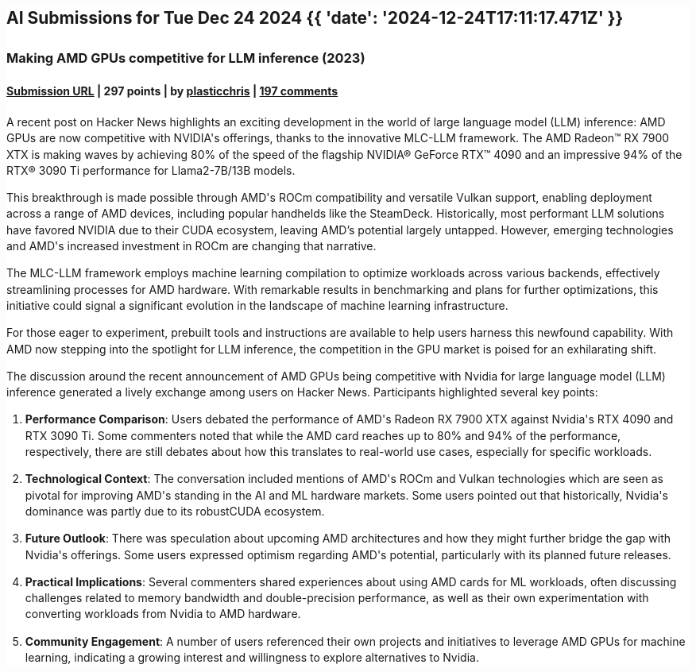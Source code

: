 ## AI Submissions for Tue Dec 24 2024 {{ 'date': '2024-12-24T17:11:17.471Z' }}

### Making AMD GPUs competitive for LLM inference (2023)

#### [Submission URL](https://blog.mlc.ai/2023/08/09/Making-AMD-GPUs-competitive-for-LLM-inference) | 297 points | by [plasticchris](https://news.ycombinator.com/user?id=plasticchris) | [197 comments](https://news.ycombinator.com/item?id=42498634)

A recent post on Hacker News highlights an exciting development in the world of large language model (LLM) inference: AMD GPUs are now competitive with NVIDIA's offerings, thanks to the innovative MLC-LLM framework. The AMD Radeon™ RX 7900 XTX is making waves by achieving 80% of the speed of the flagship NVIDIA® GeForce RTX™ 4090 and an impressive 94% of the RTX® 3090 Ti performance for Llama2-7B/13B models. 

This breakthrough is made possible through AMD's ROCm compatibility and versatile Vulkan support, enabling deployment across a range of AMD devices, including popular handhelds like the SteamDeck. Historically, most performant LLM solutions have favored NVIDIA due to their CUDA ecosystem, leaving AMD’s potential largely untapped. However, emerging technologies and AMD's increased investment in ROCm are changing that narrative.

The MLC-LLM framework employs machine learning compilation to optimize workloads across various backends, effectively streamlining processes for AMD hardware. With remarkable results in benchmarking and plans for further optimizations, this initiative could signal a significant evolution in the landscape of machine learning infrastructure.

For those eager to experiment, prebuilt tools and instructions are available to help users harness this newfound capability. With AMD now stepping into the spotlight for LLM inference, the competition in the GPU market is poised for an exhilarating shift.

The discussion around the recent announcement of AMD GPUs being competitive with Nvidia for large language model (LLM) inference generated a lively exchange among users on Hacker News. Participants highlighted several key points:

1. **Performance Comparison**: Users debated the performance of AMD's Radeon RX 7900 XTX against Nvidia's RTX 4090 and RTX 3090 Ti. Some commenters noted that while the AMD card reaches up to 80% and 94% of the performance, respectively, there are still debates about how this translates to real-world use cases, especially for specific workloads.

2. **Technological Context**: The conversation included mentions of AMD's ROCm and Vulkan technologies which are seen as pivotal for improving AMD's standing in the AI and ML hardware markets. Some users pointed out that historically, Nvidia's dominance was partly due to its robustCUDA ecosystem.

3. **Future Outlook**: There was speculation about upcoming AMD architectures and how they might further bridge the gap with Nvidia's offerings. Some users expressed optimism regarding AMD's potential, particularly with its planned future releases.

4. **Practical Implications**: Several commenters shared experiences about using AMD cards for ML workloads, often discussing challenges related to memory bandwidth and double-precision performance, as well as their own experimentation with converting workloads from Nvidia to AMD hardware.

5. **Community Engagement**: A number of users referenced their own projects and initiatives to leverage AMD GPUs for machine learning, indicating a growing interest and willingness to explore alternatives to Nvidia.
